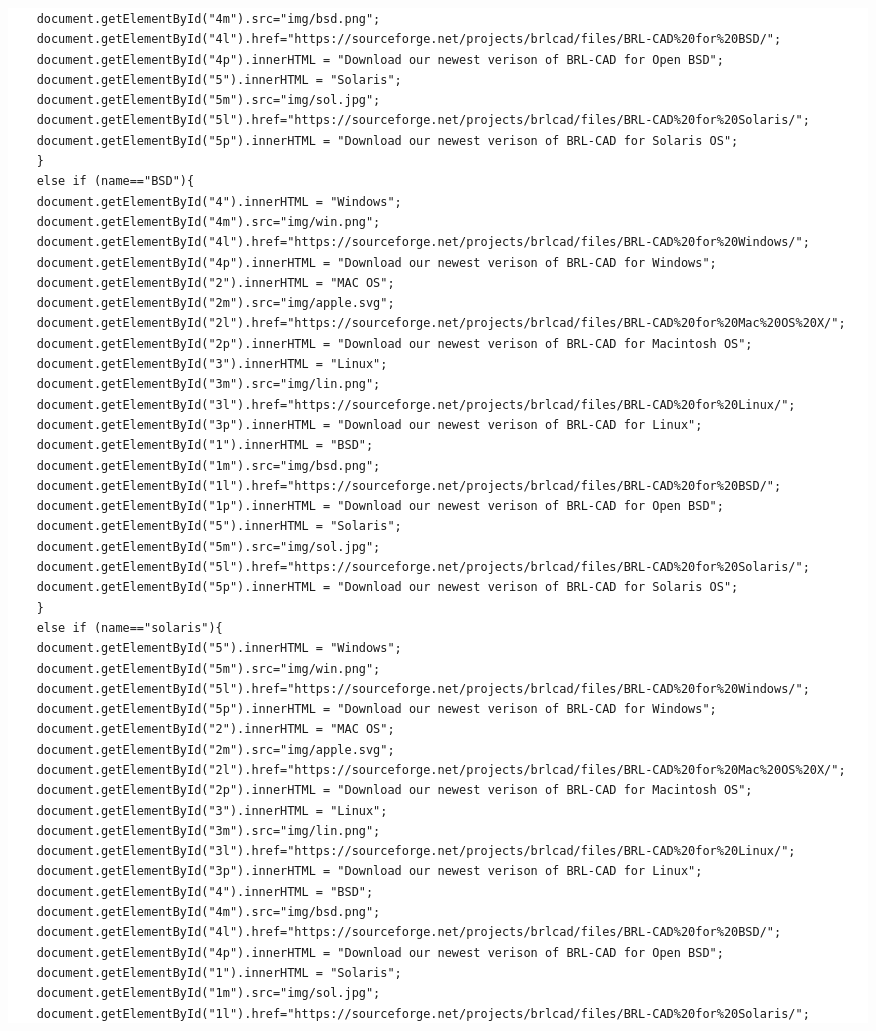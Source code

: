         document.getElementById("4m").src="img/bsd.png";
        document.getElementById("4l").href="https://sourceforge.net/projects/brlcad/files/BRL-CAD%20for%20BSD/";
        document.getElementById("4p").innerHTML = "Download our newest verison of BRL-CAD for Open BSD";
        document.getElementById("5").innerHTML = "Solaris";
        document.getElementById("5m").src="img/sol.jpg";
        document.getElementById("5l").href="https://sourceforge.net/projects/brlcad/files/BRL-CAD%20for%20Solaris/";
        document.getElementById("5p").innerHTML = "Download our newest verison of BRL-CAD for Solaris OS";
        }
        else if (name=="BSD"){
        document.getElementById("4").innerHTML = "Windows";
        document.getElementById("4m").src="img/win.png";
        document.getElementById("4l").href="https://sourceforge.net/projects/brlcad/files/BRL-CAD%20for%20Windows/";
        document.getElementById("4p").innerHTML = "Download our newest verison of BRL-CAD for Windows";
        document.getElementById("2").innerHTML = "MAC OS";
        document.getElementById("2m").src="img/apple.svg";
        document.getElementById("2l").href="https://sourceforge.net/projects/brlcad/files/BRL-CAD%20for%20Mac%20OS%20X/";
        document.getElementById("2p").innerHTML = "Download our newest verison of BRL-CAD for Macintosh OS";
        document.getElementById("3").innerHTML = "Linux";
        document.getElementById("3m").src="img/lin.png";
        document.getElementById("3l").href="https://sourceforge.net/projects/brlcad/files/BRL-CAD%20for%20Linux/";
        document.getElementById("3p").innerHTML = "Download our newest verison of BRL-CAD for Linux";
        document.getElementById("1").innerHTML = "BSD";
        document.getElementById("1m").src="img/bsd.png";
        document.getElementById("1l").href="https://sourceforge.net/projects/brlcad/files/BRL-CAD%20for%20BSD/";
        document.getElementById("1p").innerHTML = "Download our newest verison of BRL-CAD for Open BSD";
        document.getElementById("5").innerHTML = "Solaris";
        document.getElementById("5m").src="img/sol.jpg";
        document.getElementById("5l").href="https://sourceforge.net/projects/brlcad/files/BRL-CAD%20for%20Solaris/";
        document.getElementById("5p").innerHTML = "Download our newest verison of BRL-CAD for Solaris OS";
        }
        else if (name=="solaris"){
        document.getElementById("5").innerHTML = "Windows";
        document.getElementById("5m").src="img/win.png";
        document.getElementById("5l").href="https://sourceforge.net/projects/brlcad/files/BRL-CAD%20for%20Windows/";
        document.getElementById("5p").innerHTML = "Download our newest verison of BRL-CAD for Windows";
        document.getElementById("2").innerHTML = "MAC OS";
        document.getElementById("2m").src="img/apple.svg";
        document.getElementById("2l").href="https://sourceforge.net/projects/brlcad/files/BRL-CAD%20for%20Mac%20OS%20X/";
        document.getElementById("2p").innerHTML = "Download our newest verison of BRL-CAD for Macintosh OS";
        document.getElementById("3").innerHTML = "Linux";
        document.getElementById("3m").src="img/lin.png";
        document.getElementById("3l").href="https://sourceforge.net/projects/brlcad/files/BRL-CAD%20for%20Linux/";
        document.getElementById("3p").innerHTML = "Download our newest verison of BRL-CAD for Linux";
        document.getElementById("4").innerHTML = "BSD";
        document.getElementById("4m").src="img/bsd.png";
        document.getElementById("4l").href="https://sourceforge.net/projects/brlcad/files/BRL-CAD%20for%20BSD/";
        document.getElementById("4p").innerHTML = "Download our newest verison of BRL-CAD for Open BSD";
        document.getElementById("1").innerHTML = "Solaris";
        document.getElementById("1m").src="img/sol.jpg";
        document.getElementById("1l").href="https://sourceforge.net/projects/brlcad/files/BRL-CAD%20for%20Solaris/";
